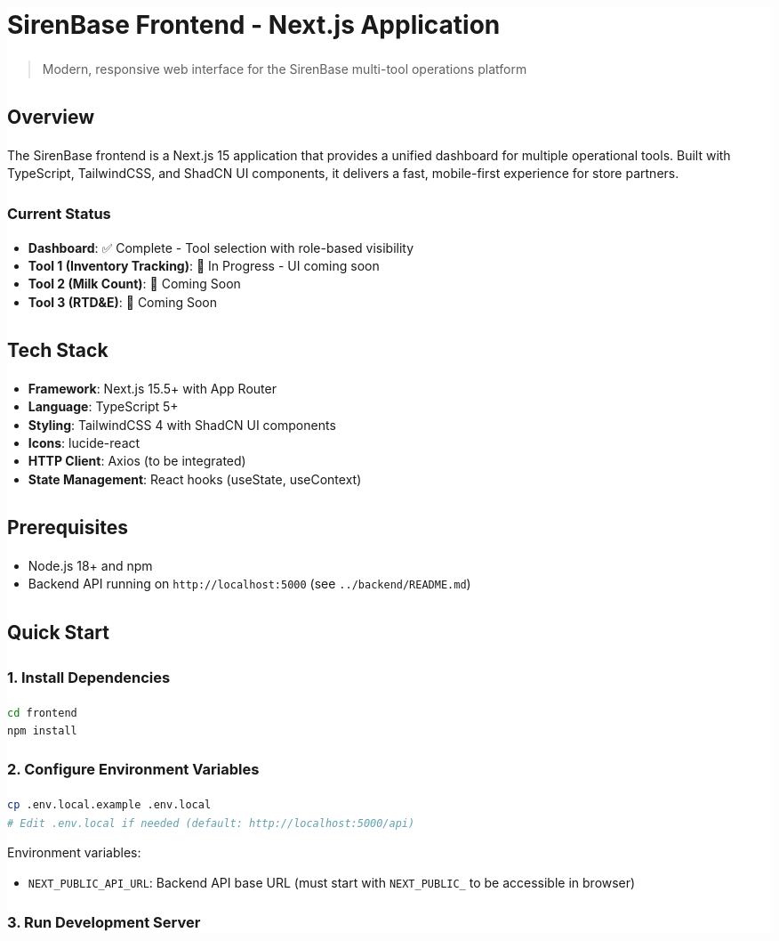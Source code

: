 # SirenBase Frontend - Next.js Application

> Modern, responsive web interface for the SirenBase multi-tool operations platform

## Overview

The SirenBase frontend is a Next.js 15 application that provides a unified dashboard for multiple operational tools. Built with TypeScript, TailwindCSS, and ShadCN UI components, it delivers a fast, mobile-first experience for store partners.

### Current Status
- **Dashboard**: ✅ Complete - Tool selection with role-based visibility
- **Tool 1 (Inventory Tracking)**: 🚧 In Progress - UI coming soon
- **Tool 2 (Milk Count)**: 🚧 Coming Soon
- **Tool 3 (RTD&E)**: 🚧 Coming Soon

## Tech Stack

- **Framework**: Next.js 15.5+ with App Router
- **Language**: TypeScript 5+
- **Styling**: TailwindCSS 4 with ShadCN UI components
- **Icons**: lucide-react
- **HTTP Client**: Axios (to be integrated)
- **State Management**: React hooks (useState, useContext)

## Prerequisites

- Node.js 18+ and npm
- Backend API running on `http://localhost:5000` (see `../backend/README.md`)

## Quick Start

### 1. Install Dependencies

```bash
cd frontend
npm install
```

### 2. Configure Environment Variables

```bash
cp .env.local.example .env.local
# Edit .env.local if needed (default: http://localhost:5000/api)
```

Environment variables:
- `NEXT_PUBLIC_API_URL`: Backend API base URL (must start with `NEXT_PUBLIC_` to be accessible in browser)

### 3. Run Development Server

